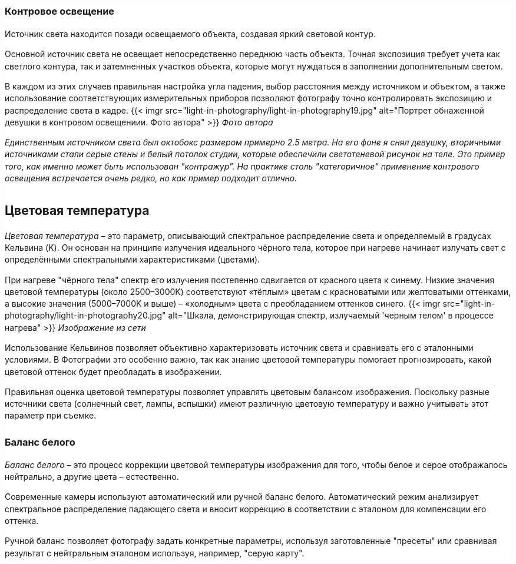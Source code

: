 ### Контровое освещение

Источник света находится позади освещаемого объекта, создавая яркий световой контур.

Основной источник света не освещает непосредственно переднюю часть объекта.
Точная экспозиция требует учета как светлого контура, так и затемненных участков объекта, которые могут нуждаться в заполнении дополнительным светом.

В каждом из этих случаев правильная настройка угла падения, выбор расстояния между источником и объектом, а также использование соответствующих измерительных приборов позволяют фотографу точно контролировать экспозицию и распределение света в кадре.
{{< imgr src="light-in-photography/light-in-photography19.jpg" alt="Портрет обнаженной девушки в контровом освещениии. Фото автора" >}}
*Фото автора*

*Единственным источником света был октобокс размером примерно 2.5 метра. На его фоне я снял девушку, вторичными источниками стали серые стены и белый потолок студии, которые обеспечили светотеневой рисунок на теле. Это пример того, как именно может быть использован "контражур". На практике столь "категоричное" применение контрового освещения встречается очень редко, но как пример подходит отлично.*

## Цветовая температура

*Цветовая температура* – это параметр, описывающий спектральное распределение света и определяемый в градусах Кельвина (K). Он основан на принципе излучения идеального чёрного тела, которое при нагреве начинает излучать свет с определёнными спектральными характеристиками (цветами).

При нагреве "чёрного тела" спектр его излучения постепенно сдвигается от красного цвета к синему. Низкие значения цветовой температуры (около 2500–3000K) соответствуют «тёплым» цветам с красноватыми или желтоватыми оттенками, а высокие значения (5000–7000K и выше) – «холодным» цвета с преобладанием оттенков синего.
{{< imgr src="light-in-photography/light-in-photography20.jpg" alt="Шкала, демонстрирующая спектр, излучаемый 'черным телом' в процессе нагрева" >}}
*Изображение из сети*

Использование Кельвинов позволяет объективно характеризовать источник света и сравнивать его с эталонными условиями. В Фотографии это особенно важно, так как знание цветовой температуры помогает прогнозировать, какой цветовой оттенок будет преобладать в изображении.

Правильная оценка цветовой температуры позволяет управлять цветовым балансом изображения. Поскольку разные источники света (солнечный свет, лампы, вспышки) имеют различную цветовую температуру и важно учитывать этот параметр при съемке.

### Баланс белого

*Баланс белого* – это процесс коррекции цветовой температуры изображения для того, чтобы белое и серое отображалось нейтрально, а другие цвета – естественно.

Современные камеры используют автоматический или ручной баланс белого.
Автоматический режим анализирует спектральное распределение падающего света и вносит коррекцию в соответствии с эталоном для компенсации его оттенка.

Ручной баланс позволяет фотографу задать конкретные параметры, используя заготовленные "пресеты" или сравнивая результат с нейтральным эталоном используя, например, "серую карту".
